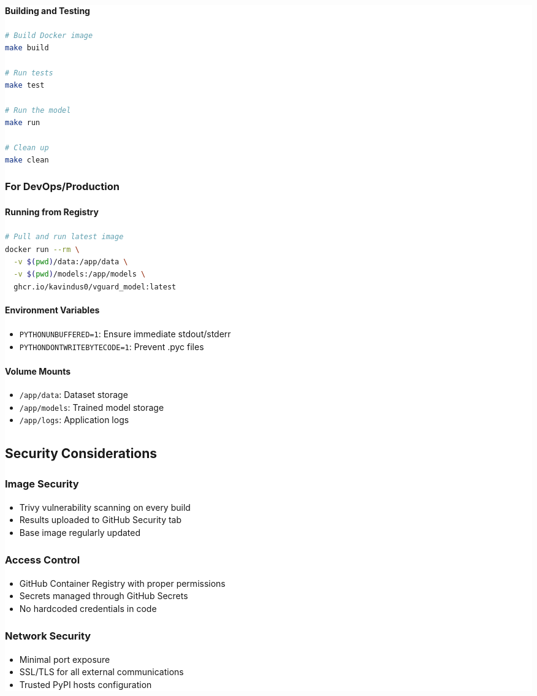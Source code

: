 #### Building and Testing
```bash
# Build Docker image
make build

# Run tests
make test

# Run the model
make run

# Clean up
make clean
```

### For DevOps/Production

#### Running from Registry
```bash
# Pull and run latest image
docker run --rm \
  -v $(pwd)/data:/app/data \
  -v $(pwd)/models:/app/models \
  ghcr.io/kavindus0/vguard_model:latest
```

#### Environment Variables
- `PYTHONUNBUFFERED=1`: Ensure immediate stdout/stderr
- `PYTHONDONTWRITEBYTECODE=1`: Prevent .pyc files

#### Volume Mounts
- `/app/data`: Dataset storage
- `/app/models`: Trained model storage
- `/app/logs`: Application logs

## Security Considerations

### Image Security
- Trivy vulnerability scanning on every build
- Results uploaded to GitHub Security tab
- Base image regularly updated

### Access Control
- GitHub Container Registry with proper permissions
- Secrets managed through GitHub Secrets
- No hardcoded credentials in code

### Network Security
- Minimal port exposure
- SSL/TLS for all external communications
- Trusted PyPI hosts configuration
